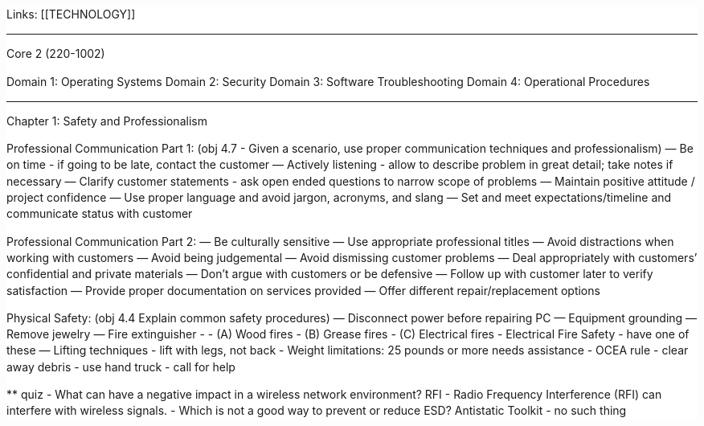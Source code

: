 Links: [[TECHNOLOGY]]

--- 
Core 2 (220-1002)

Domain 1: Operating Systems
Domain 2: Security
Domain 3: Software Troubleshooting
Domain 4: Operational Procedures


________________________________________________________________
Chapter 1: Safety and Professionalism

Professional Communication Part 1:
(obj 4.7 - Given a scenario, use proper communication techniques and professionalism)
— Be on time - if going to be late, contact the customer
— Actively listening - allow to describe problem in great detail; take notes if necessary
— Clarify customer statements - ask open ended questions to narrow scope of problems
— Maintain positive attitude / project confidence
— Use proper language and avoid jargon, acronyms, and slang
— Set and meet expectations/timeline and communicate status with customer


Professional Communication Part 2:
— Be culturally sensitive
— Use appropriate professional titles
— Avoid distractions when working with customers
— Avoid being judgemental
— Avoid dismissing customer problems
— Deal appropriately with customers’ confidential and private materials
— Don’t argue with customers or be defensive
— Follow up with customer later to verify satisfaction
— Provide proper documentation on services provided
— Offer different repair/replacement options


Physical Safety:
(obj 4.4 Explain common safety procedures)
— Disconnect power before repairing PC
— Equipment grounding
— Remove jewelry
— Fire extinguisher - 
	- (A) Wood fires
	- (B) Grease fires
	- (C) Electrical fires - Electrical Fire Safety - have one of these
— Lifting techniques
	- lift with legs, not back
	- Weight limitations: 25 pounds or more needs assistance - OCEA rule
	- clear away debris
	- use hand truck
	- call for help

** quiz - What can have a negative impact in a wireless network environment? RFI - Radio Frequency Interference (RFI) can interfere with wireless signals.
	- Which is not a good way to prevent or reduce ESD? Antistatic Toolkit - no such thing

